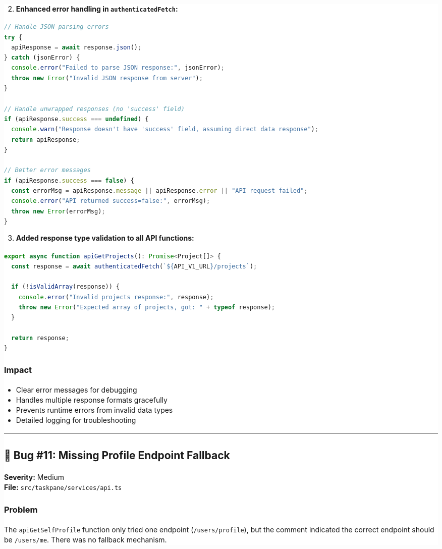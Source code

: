 2. **Enhanced error handling in `authenticatedFetch`:**
```typescript
// Handle JSON parsing errors
try {
  apiResponse = await response.json();
} catch (jsonError) {
  console.error("Failed to parse JSON response:", jsonError);
  throw new Error("Invalid JSON response from server");
}

// Handle unwrapped responses (no 'success' field)
if (apiResponse.success === undefined) {
  console.warn("Response doesn't have 'success' field, assuming direct data response");
  return apiResponse;
}

// Better error messages
if (apiResponse.success === false) {
  const errorMsg = apiResponse.message || apiResponse.error || "API request failed";
  console.error("API returned success=false:", errorMsg);
  throw new Error(errorMsg);
}
```

3. **Added response type validation to all API functions:**
```typescript
export async function apiGetProjects(): Promise<Project[]> {
  const response = await authenticatedFetch(`${API_V1_URL}/projects`);
  
  if (!isValidArray(response)) {
    console.error("Invalid projects response:", response);
    throw new Error("Expected array of projects, got: " + typeof response);
  }
  
  return response;
}
```

### Impact
- Clear error messages for debugging
- Handles multiple response formats gracefully
- Prevents runtime errors from invalid data types
- Detailed logging for troubleshooting

---

## 🐛 Bug #11: Missing Profile Endpoint Fallback

**Severity:** Medium  
**File:** `src/taskpane/services/api.ts`

### Problem
The `apiGetSelfProfile` function only tried one endpoint (`/users/profile`), but the comment indicated the correct endpoint should be `/users/me`. There was no fallback mechanism.
